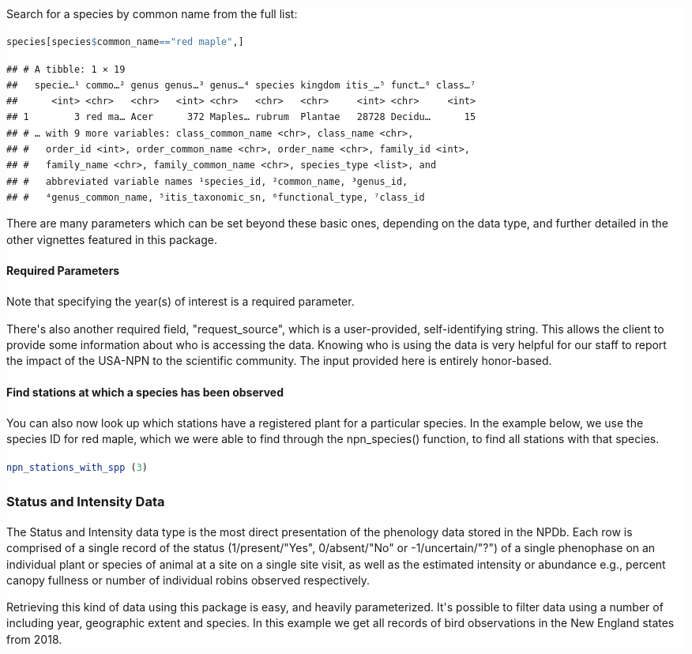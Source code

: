 Search for a species by common name from the full list:


```r
species[species$common_name=="red maple",]
```

```
## # A tibble: 1 × 19
##   specie…¹ commo…² genus genus…³ genus…⁴ species kingdom itis_…⁵ funct…⁶ class…⁷
##      <int> <chr>   <chr>   <int> <chr>   <chr>   <chr>     <int> <chr>     <int>
## 1        3 red ma… Acer      372 Maples… rubrum  Plantae   28728 Decidu…      15
## # … with 9 more variables: class_common_name <chr>, class_name <chr>,
## #   order_id <int>, order_common_name <chr>, order_name <chr>, family_id <int>,
## #   family_name <chr>, family_common_name <chr>, species_type <list>, and
## #   abbreviated variable names ¹​species_id, ²​common_name, ³​genus_id,
## #   ⁴​genus_common_name, ⁵​itis_taxonomic_sn, ⁶​functional_type, ⁷​class_id
```

There are many parameters which can be set beyond these basic ones,
depending on the data type, and further detailed in the other vignettes
featured in this package.

#### Required Parameters

Note that specifying the year(s) of interest is a required parameter.

There's also another required field, "request_source", which is a
user-provided, self-identifying string. This allows the client to
provide some information about who is accessing the data. Knowing who is
using the data is very helpful for our staff to report the impact of the
USA-NPN to the scientific community. The input provided here is entirely
honor-based.

#### Find stations at which a species has been observed

You can also now look up which stations have a registered plant for a
particular species. In the example below, we use the species ID for red
maple, which we were able to find through the npn_species() function, to
find all stations with that species.


```r
npn_stations_with_spp (3)
```

### Status and Intensity Data

The Status and Intensity data type is the most direct presentation of
the phenology data stored in the NPDb. Each row is comprised of a single
record of the status (1/present/"Yes", 0/absent/"No" or
-1/uncertain/"?") of a single phenophase on an individual plant or
species of animal at a site on a single site visit, as well as the
estimated intensity or abundance e.g., percent canopy fullness or number
of individual robins observed respectively.

Retrieving this kind of data using this package is easy, and heavily
parameterized. It's possible to filter data using a number of including
year, geographic extent and species. In this example we get all records
of bird observations in the New England states from 2018.
